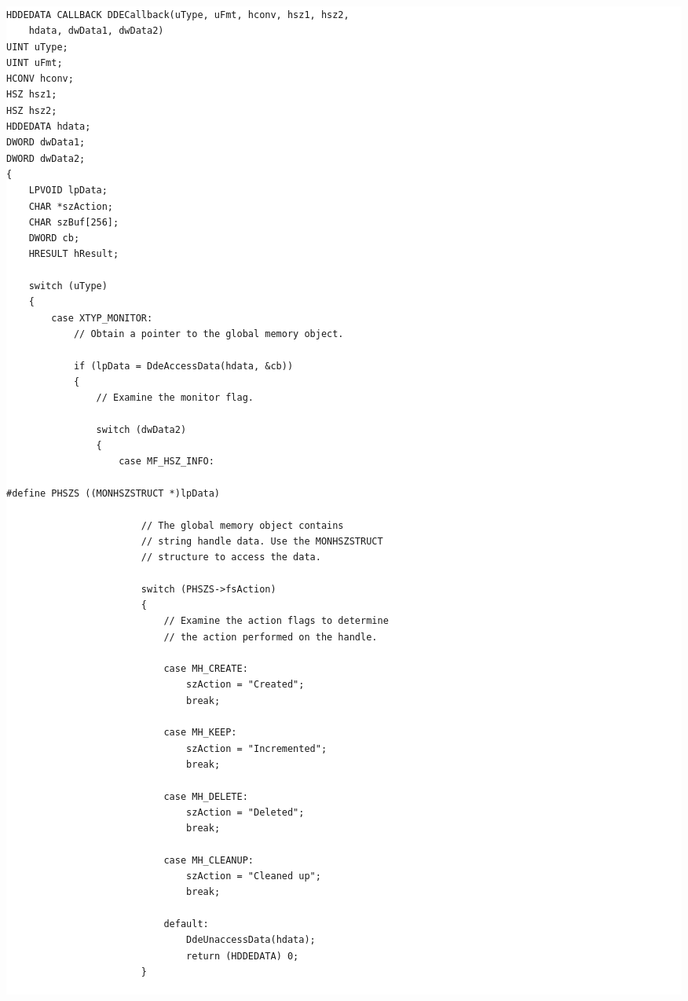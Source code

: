
```
HDDEDATA CALLBACK DDECallback(uType, uFmt, hconv, hsz1, hsz2, 
    hdata, dwData1, dwData2) 
UINT uType; 
UINT uFmt; 
HCONV hconv; 
HSZ hsz1; 
HSZ hsz2; 
HDDEDATA hdata; 
DWORD dwData1; 
DWORD dwData2; 
{ 
    LPVOID lpData; 
    CHAR *szAction; 
    CHAR szBuf[256]; 
    DWORD cb;
    HRESULT hResult; 
 
    switch (uType) 
    { 
        case XTYP_MONITOR: 
            // Obtain a pointer to the global memory object. 
 
            if (lpData = DdeAccessData(hdata, &cb)) 
            { 
                // Examine the monitor flag. 
 
                switch (dwData2) 
                { 
                    case MF_HSZ_INFO: 
 
#define PHSZS ((MONHSZSTRUCT *)lpData) 
 
                        // The global memory object contains 
                        // string handle data. Use the MONHSZSTRUCT 
                        // structure to access the data. 
 
                        switch (PHSZS->fsAction) 
                        { 
                            // Examine the action flags to determine
                            // the action performed on the handle.
 
                            case MH_CREATE: 
                                szAction = "Created"; 
                                break; 
 
                            case MH_KEEP: 
                                szAction = "Incremented"; 
                                break; 
 
                            case MH_DELETE: 
                                szAction = "Deleted"; 
                                break; 
 
                            case MH_CLEANUP: 
                                szAction = "Cleaned up"; 
                                break; 
 
                            default: 
                                DdeUnaccessData(hdata); 
                                return (HDDEDATA) 0; 
                        } 
 
```